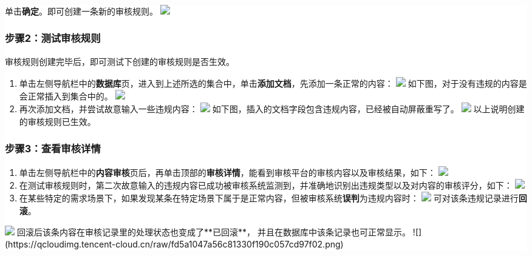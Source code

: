 单击**确定**。即可创建一条新的审核规则。
![](https://qcloudimg.tencent-cloud.cn/raw/50a4a8d92b77883ad8ca02bded4cae40.png)

### 步骤2：测试审核规则
审核规则创建完毕后，即可测试下创建的审核规则是否生效。
1. 单击左侧导航栏中的**数据库**页，进入到上述所选的集合中，单击**添加文档**，先添加一条正常的内容：
![](https://qcloudimg.tencent-cloud.cn/raw/33a7fbb8dcee81c6219b6ad784237894.png)
如下图，对于没有违规的内容是会正常插入到集合中的。
![](https://qcloudimg.tencent-cloud.cn/raw/d57463c487db090b966324aaa92efb45.png)
2. 再次添加文档，并尝试故意输入一些违规内容：
![](https://qcloudimg.tencent-cloud.cn/raw/f831950cbb5631b0854dca13b4c4ba72.png)
如下图，插入的文档字段包含违规内容，已经被自动屏蔽重写了。
![](https://qcloudimg.tencent-cloud.cn/raw/829b02a1e170daabee76b7da908f622b.png)
以上说明创建的审核规则已生效。

### 步骤3：查看审核详情
1. 单击左侧导航栏中的**内容审核**页后，再单击顶部的**审核详情**，能看到审核平台的审核内容以及审核结果，如下：
![](https://qcloudimg.tencent-cloud.cn/raw/10e452a9ca302a34390b9b3b0734240d.png)
2. 在测试审核规则时，第二次故意输入的违规内容已成功被审核系统监测到，并准确地识别出违规类型以及对内容的审核评分，如下：
![](https://qcloudimg.tencent-cloud.cn/raw/122ef10575649d9e8a8dde46c824b62d.png)
3. 在某些特定的需求场景下，如果发现某条在特定场景下属于是正常内容，但被审核系统**误判**为违规内容时：
![](https://qcloudimg.tencent-cloud.cn/raw/801ea3c2b1672004ba8ca639ddb16c31.png)
可对该条违规记录进行**回滚**。
<img src = "https://qcloudimg.tencent-cloud.cn/raw/b61cecfdfe68cf32987e2db3c6663098.png" style = "width:80%"> 
回滚后该条内容在审核记录里的处理状态也变成了**已回滚**， 并且在数据库中该条记录也可正常显示。
![](https://qcloudimg.tencent-cloud.cn/raw/fd5a1047a56c81330f190c057cd97f02.png)

